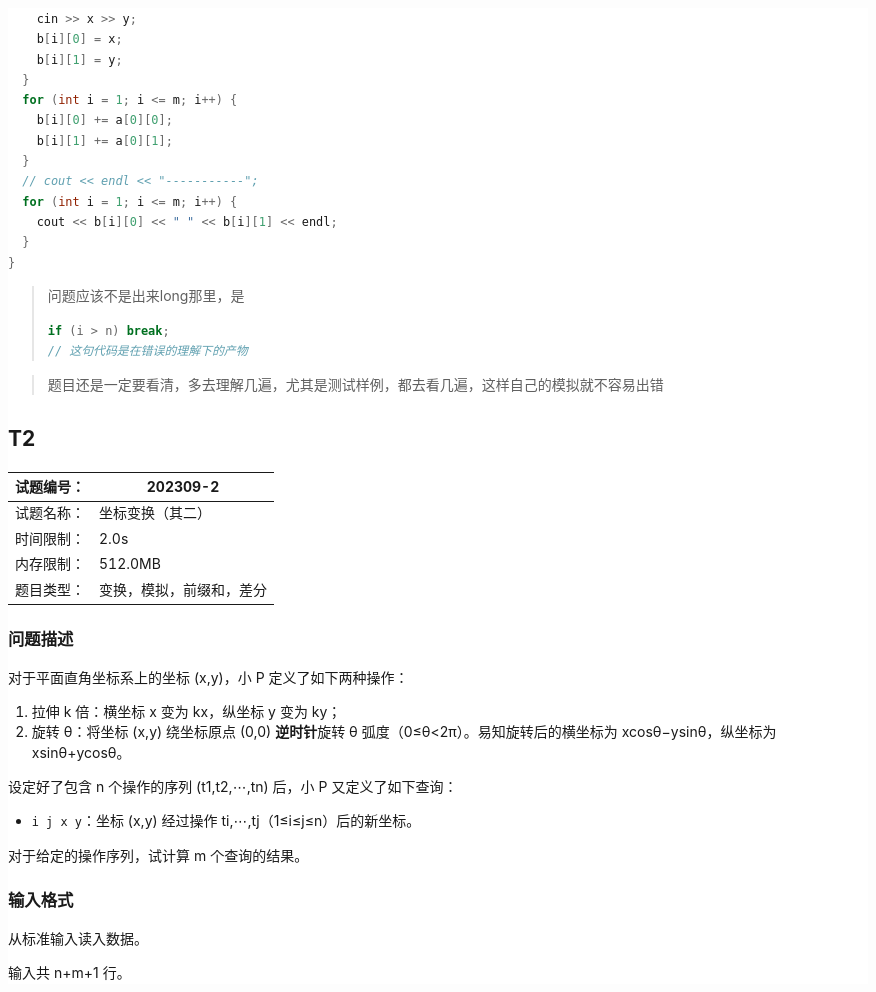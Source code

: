 ```c++
    cin >> x >> y;
    b[i][0] = x;
    b[i][1] = y;
  }
  for (int i = 1; i <= m; i++) {
    b[i][0] += a[0][0];
    b[i][1] += a[0][1];
  }
  // cout << endl << "-----------";
  for (int i = 1; i <= m; i++) {
    cout << b[i][0] << " " << b[i][1] << endl;
  }
}
```

> 问题应该不是出来long那里，是
>
> ```c++
> if (i > n) break;
> // 这句代码是在错误的理解下的产物
> ```

>题目还是一定要看清，多去理解几遍，尤其是测试样例，都去看几遍，这样自己的模拟就不容易出错

## T2

| 试题编号： | 202309-2                 |
| ---------- | ------------------------ |
| 试题名称： | 坐标变换（其二）         |
| 时间限制： | 2.0s                     |
| 内存限制： | 512.0MB                  |
| 题目类型： | 变换，模拟，前缀和，差分 |

### 问题描述

对于平面直角坐标系上的坐标 (x,y)，小 P 定义了如下两种操作：

1. 拉伸 k 倍：横坐标 x 变为 kx，纵坐标 y 变为 ky；
2. 旋转 θ：将坐标 (x,y) 绕坐标原点 (0,0) **逆时针**旋转 θ 弧度（0≤θ<2π）。易知旋转后的横坐标为 xcos⁡θ−ysin⁡θ，纵坐标为 xsin⁡θ+ycos⁡θ。

设定好了包含 n 个操作的序列 (t1,t2,⋯,tn) 后，小 P 又定义了如下查询：

- `i j x y`：坐标 (x,y) 经过操作 ti,⋯,tj（1≤i≤j≤n）后的新坐标。

对于给定的操作序列，试计算 m 个查询的结果。

### 输入格式

从标准输入读入数据。

输入共 n+m+1 行。
